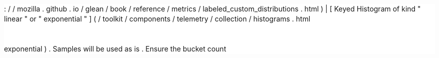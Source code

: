 :
/
/
mozilla
.
github
.
io
/
glean
/
book
/
reference
/
metrics
/
labeled_custom_distributions
.
html
)
|
[
Keyed
Histogram
of
kind
"
linear
"
or
"
exponential
"
]
(
/
toolkit
/
components
/
telemetry
/
collection
/
histograms
.
html
#
exponential
)
.
Samples
will
be
used
as
is
.
Ensure
the
bucket
count